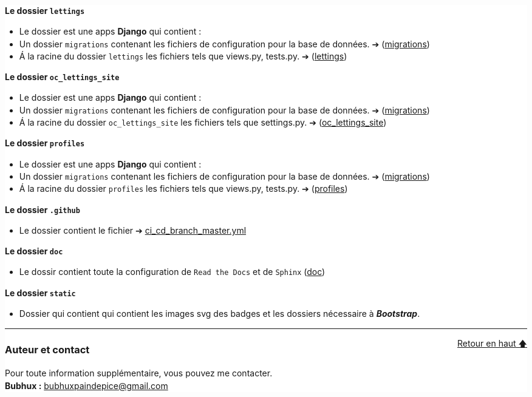**Le dossier ``lettings``**   
  - Le dossier est une apps **Django** qui contient :   
  - Un dossier ``migrations`` contenant les fichiers de configuration pour la base de données. ➔ ([migrations](lettings/migrations))   
  - Á la racine du dossier ``lettings`` les fichiers tels que views.py, tests.py. ➔ ([lettings](lettings))   

**Le dossier ``oc_lettings_site``**   
  - Le dossier est une apps **Django** qui contient :   
  - Un dossier ``migrations`` contenant les fichiers de configuration pour la base de données. ➔ ([migrations](oc_lettings_site/migrations))   
  - Á la racine du dossier ``oc_lettings_site`` les fichiers tels que settings.py. ➔ ([oc_lettings_site](oc_lettings_site))   

**Le dossier ``profiles``**   
  - Le dossier est une apps **Django** qui contient :   
  - Un dossier ``migrations`` contenant les fichiers de configuration pour la base de données. ➔ ([migrations](profiles/migrations))   
  - Á la racine du dossier ``profiles`` les fichiers tels que views.py, tests.py. ➔ ([profiles](profiles))   

**Le dossier ``.github``**   
  - Le dossier contient le fichier ➔ [ci_cd_branch_master.yml](.github/workflows/ci_cd_branch_master.yml)   

**Le dossier ``doc``**   
  - Le dossir contient toute la configuration de ``Read the Docs`` et de ``Sphinx`` ([doc](doc))   

**Le dossier ``static``**   
- Dossier qui contient qui contient les images svg des badges et les dossiers nécessaire à ***Bootstrap***.   

--------------------------------------------------------------------------------------------------------------------------------

<div id="auteur-contact"></div>
<a href="#top" style="float: right;">Retour en haut 🡅</a>

### Auteur et contact   

Pour toute information supplémentaire, vous pouvez me contacter.   
**Bubhux :** bubhuxpaindepice@gmail.com   
